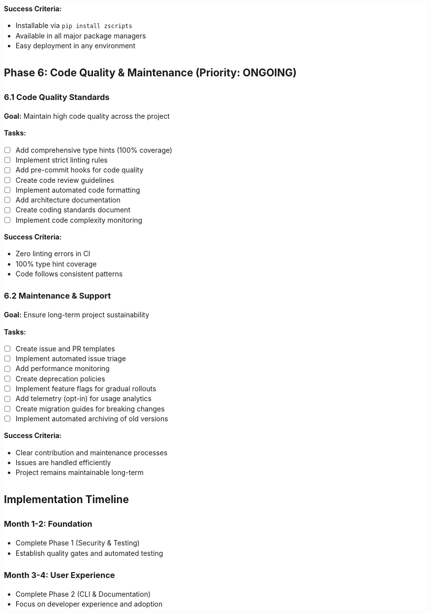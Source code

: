 **Success Criteria:**
- Installable via `pip install zscripts`
- Available in all major package managers
- Easy deployment in any environment

## Phase 6: Code Quality & Maintenance (Priority: ONGOING)

### 6.1 Code Quality Standards
**Goal:** Maintain high code quality across the project

**Tasks:**
- [ ] Add comprehensive type hints (100% coverage)
- [ ] Implement strict linting rules
- [ ] Add pre-commit hooks for code quality
- [ ] Create code review guidelines
- [ ] Implement automated code formatting
- [ ] Add architecture documentation
- [ ] Create coding standards document
- [ ] Implement code complexity monitoring

**Success Criteria:**
- Zero linting errors in CI
- 100% type hint coverage
- Code follows consistent patterns

### 6.2 Maintenance & Support
**Goal:** Ensure long-term project sustainability

**Tasks:**
- [ ] Create issue and PR templates
- [ ] Implement automated issue triage
- [ ] Add performance monitoring
- [ ] Create deprecation policies
- [ ] Implement feature flags for gradual rollouts
- [ ] Add telemetry (opt-in) for usage analytics
- [ ] Create migration guides for breaking changes
- [ ] Implement automated archiving of old versions

**Success Criteria:**
- Clear contribution and maintenance processes
- Issues are handled efficiently
- Project remains maintainable long-term

## Implementation Timeline

### Month 1-2: Foundation
- Complete Phase 1 (Security & Testing)
- Establish quality gates and automated testing

### Month 3-4: User Experience
- Complete Phase 2 (CLI & Documentation)
- Focus on developer experience and adoption
